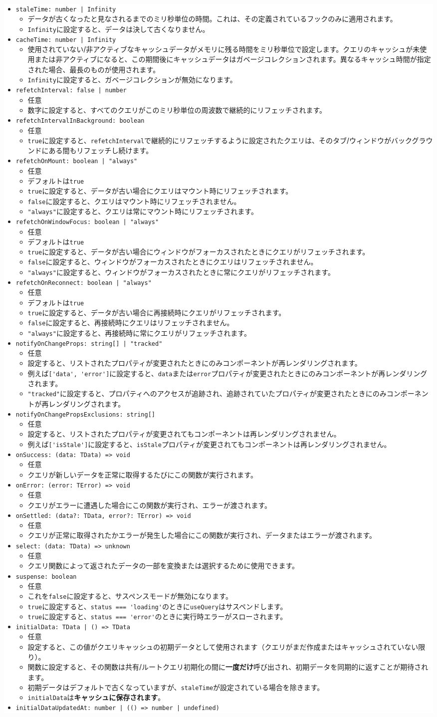 - `staleTime: number | Infinity`
  - データが古くなったと見なされるまでのミリ秒単位の時間。これは、その定義されているフックのみに適用されます。
  - `Infinity`に設定すると、データは決して古くなりません。
- `cacheTime: number | Infinity`
  - 使用されていない/非アクティブなキャッシュデータがメモリに残る時間をミリ秒単位で設定します。クエリのキャッシュが未使用または非アクティブになると、この期間後にキャッシュデータはガベージコレクションされます。異なるキャッシュ時間が指定された場合、最長のものが使用されます。
  - `Infinity`に設定すると、ガベージコレクションが無効になります。
- `refetchInterval: false | number`
  - 任意
  - 数字に設定すると、すべてのクエリがこのミリ秒単位の周波数で継続的にリフェッチされます。
- `refetchIntervalInBackground: boolean`
  - 任意
  - `true`に設定すると、`refetchInterval`で継続的にリフェッチするように設定されたクエリは、そのタブ/ウィンドウがバックグラウンドにある間もリフェッチし続けます。
- `refetchOnMount: boolean | "always"`
  - 任意
  - デフォルトは`true`
  - `true`に設定すると、データが古い場合にクエリはマウント時にリフェッチされます。
  - `false`に設定すると、クエリはマウント時にリフェッチされません。
  - `"always"`に設定すると、クエリは常にマウント時にリフェッチされます。
- `refetchOnWindowFocus: boolean | "always"`
  - 任意
  - デフォルトは`true`
  - `true`に設定すると、データが古い場合にウィンドウがフォーカスされたときにクエリがリフェッチされます。
  - `false`に設定すると、ウィンドウがフォーカスされたときにクエリはリフェッチされません。
  - `"always"`に設定すると、ウィンドウがフォーカスされたときに常にクエリがリフェッチされます。
- `refetchOnReconnect: boolean | "always"`
  - 任意
  - デフォルトは`true`
  - `true`に設定すると、データが古い場合に再接続時にクエリがリフェッチされます。
  - `false`に設定すると、再接続時にクエリはリフェッチされません。
  - `"always"`に設定すると、再接続時に常にクエリがリフェッチされます。
- `notifyOnChangeProps: string[] | "tracked"`
  - 任意
  - 設定すると、リストされたプロパティが変更されたときにのみコンポーネントが再レンダリングされます。
  - 例えば`['data', 'error']`に設定すると、`data`または`error`プロパティが変更されたときにのみコンポーネントが再レンダリングされます。
  - `"tracked"`に設定すると、プロパティへのアクセスが追跡され、追跡されていたプロパティが変更されたときにのみコンポーネントが再レンダリングされます。
- `notifyOnChangePropsExclusions: string[]`
  - 任意
  - 設定すると、リストされたプロパティが変更されてもコンポーネントは再レンダリングされません。
  - 例えば`['isStale']`に設定すると、`isStale`プロパティが変更されてもコンポーネントは再レンダリングされません。
- `onSuccess: (data: TData) => void`
  - 任意
  - クエリが新しいデータを正常に取得するたびにこの関数が実行されます。
- `onError: (error: TError) => void`
  - 任意
  - クエリがエラーに遭遇した場合にこの関数が実行され、エラーが渡されます。
- `onSettled: (data?: TData, error?: TError) => void`
  - 任意
  - クエリが正常に取得されたかエラーが発生した場合にこの関数が実行され、データまたはエラーが渡されます。
- `select: (data: TData) => unknown`
  - 任意
  - クエリ関数によって返されたデータの一部を変換または選択するために使用できます。
- `suspense: boolean`
  - 任意
  - これを`false`に設定すると、サスペンスモードが無効になります。
  - `true`に設定すると、`status === 'loading'`のときに`useQuery`はサスペンドします。
  - `true`に設定すると、`status === 'error'`のときに実行時エラーがスローされます。
- `initialData: TData | () => TData`
  - 任意
  - 設定すると、この値がクエリキャッシュの初期データとして使用されます（クエリがまだ作成またはキャッシュされていない限り）。
  - 関数に設定すると、その関数は共有/ルートクエリ初期化の間に**一度だけ**呼び出され、初期データを同期的に返すことが期待されます。
  - 初期データはデフォルトで古くなっていますが、`staleTime`が設定されている場合を除きます。
  - `initialData`は**キャッシュに保存されます**。
- `initialDataUpdatedAt: number | (() => number | undefined)`